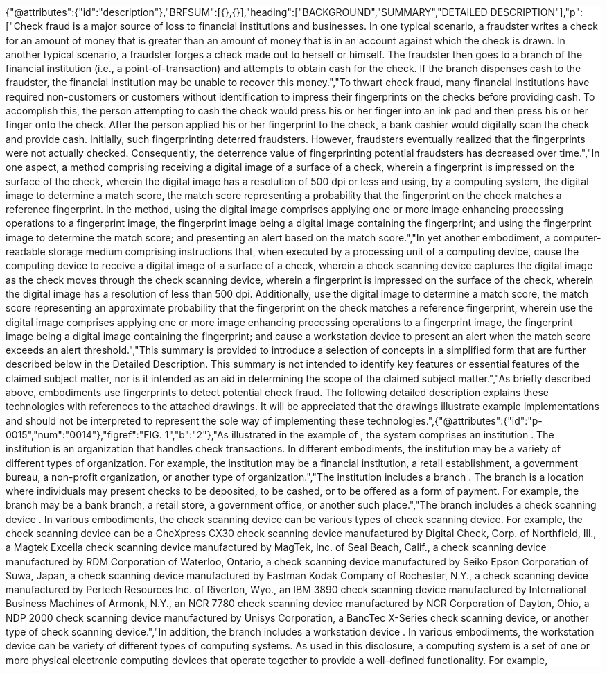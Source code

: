 {"@attributes":{"id":"description"},"BRFSUM":[{},{}],"heading":["BACKGROUND","SUMMARY","DETAILED DESCRIPTION"],"p":["Check fraud is a major source of loss to financial institutions and businesses. In one typical scenario, a fraudster writes a check for an amount of money that is greater than an amount of money that is in an account against which the check is drawn. In another typical scenario, a fraudster forges a check made out to herself or himself. The fraudster then goes to a branch of the financial institution (i.e., a point-of-transaction) and attempts to obtain cash for the check. If the branch dispenses cash to the fraudster, the financial institution may be unable to recover this money.","To thwart check fraud, many financial institutions have required non-customers or customers without identification to impress their fingerprints on the checks before providing cash. To accomplish this, the person attempting to cash the check would press his or her finger into an ink pad and then press his or her finger onto the check. After the person applied his or her fingerprint to the check, a bank cashier would digitally scan the check and provide cash. Initially, such fingerprinting deterred fraudsters. However, fraudsters eventually realized that the fingerprints were not actually checked. Consequently, the deterrence value of fingerprinting potential fraudsters has decreased over time.","In one aspect, a method comprising receiving a digital image of a surface of a check, wherein a fingerprint is impressed on the surface of the check, wherein the digital image has a resolution of 500 dpi or less and using, by a computing system, the digital image to determine a match score, the match score representing a probability that the fingerprint on the check matches a reference fingerprint. In the method, using the digital image comprises applying one or more image enhancing processing operations to a fingerprint image, the fingerprint image being a digital image containing the fingerprint; and using the fingerprint image to determine the match score; and presenting an alert based on the match score.","In yet another embodiment, a computer-readable storage medium comprising instructions that, when executed by a processing unit of a computing device, cause the computing device to receive a digital image of a surface of a check, wherein a check scanning device captures the digital image as the check moves through the check scanning device, wherein a fingerprint is impressed on the surface of the check, wherein the digital image has a resolution of less than 500 dpi. Additionally, use the digital image to determine a match score, the match score representing an approximate probability that the fingerprint on the check matches a reference fingerprint, wherein use the digital image comprises applying one or more image enhancing processing operations to a fingerprint image, the fingerprint image being a digital image containing the fingerprint; and cause a workstation device to present an alert when the match score exceeds an alert threshold.","This summary is provided to introduce a selection of concepts in a simplified form that are further described below in the Detailed Description. This summary is not intended to identify key features or essential features of the claimed subject matter, nor is it intended as an aid in determining the scope of the claimed subject matter.","As briefly described above, embodiments use fingerprints to detect potential check fraud. The following detailed description explains these technologies with references to the attached drawings. It will be appreciated that the drawings illustrate example implementations and should not be interpreted to represent the sole way of implementing these technologies.",{"@attributes":{"id":"p-0015","num":"0014"},"figref":"FIG. 1","b":"2"},"As illustrated in the example of , the system  comprises an institution . The institution  is an organization that handles check transactions. In different embodiments, the institution  may be a variety of different types of organization. For example, the institution  may be a financial institution, a retail establishment, a government bureau, a non-profit organization, or another type of organization.","The institution  includes a branch . The branch  is a location where individuals may present checks to be deposited, to be cashed, or to be offered as a form of payment. For example, the branch  may be a bank branch, a retail store, a government office, or another such place.","The branch  includes a check scanning device . In various embodiments, the check scanning device  can be various types of check scanning device. For example, the check scanning device  can be a CheXpress CX30 check scanning device manufactured by Digital Check, Corp. of Northfield, Ill., a Magtek Excella check scanning device manufactured by MagTek, Inc. of Seal Beach, Calif., a check scanning device manufactured by RDM Corporation of Waterloo, Ontario, a check scanning device manufactured by Seiko Epson Corporation of Suwa, Japan, a check scanning device manufactured by Eastman Kodak Company of Rochester, N.Y., a check scanning device manufactured by Pertech Resources Inc. of Riverton, Wyo., an IBM 3890 check scanning device manufactured by International Business Machines of Armonk, N.Y., an NCR 7780 check scanning device manufactured by NCR Corporation of Dayton, Ohio, a NDP 2000 check scanning device manufactured by Unisys Corporation, a BancTec X-Series check scanning device, or another type of check scanning device.","In addition, the branch  includes a workstation device . In various embodiments, the workstation device  can be variety of different types of computing systems. As used in this disclosure, a computing system is a set of one or more physical electronic computing devices that operate together to provide a well-defined functionality. For example,
